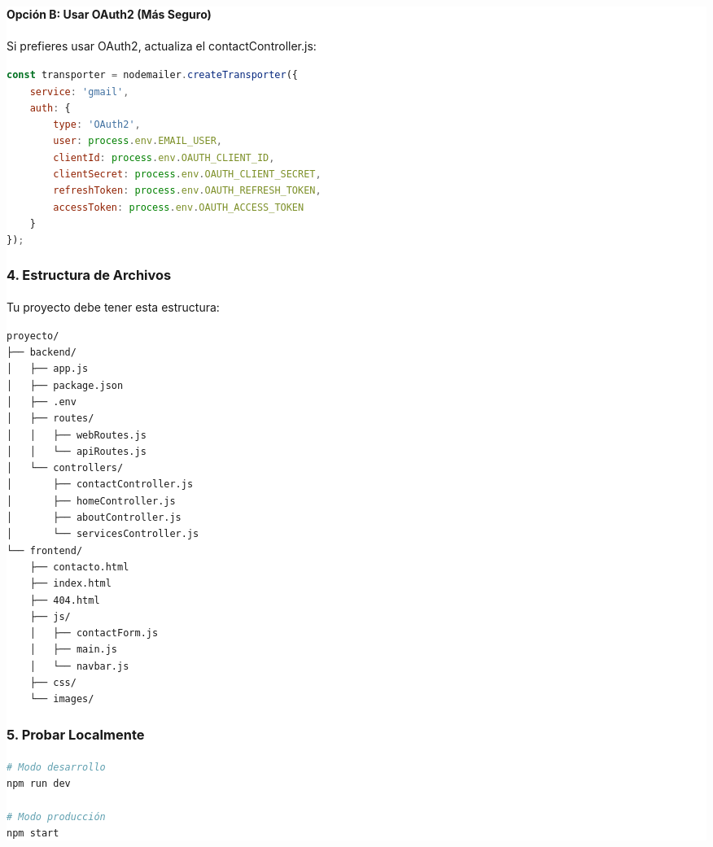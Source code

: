 #### Opción B: Usar OAuth2 (Más Seguro)

Si prefieres usar OAuth2, actualiza el contactController.js:

```javascript
const transporter = nodemailer.createTransporter({
    service: 'gmail',
    auth: {
        type: 'OAuth2',
        user: process.env.EMAIL_USER,
        clientId: process.env.OAUTH_CLIENT_ID,
        clientSecret: process.env.OAUTH_CLIENT_SECRET,
        refreshToken: process.env.OAUTH_REFRESH_TOKEN,
        accessToken: process.env.OAUTH_ACCESS_TOKEN
    }
});
```

### 4. Estructura de Archivos

Tu proyecto debe tener esta estructura:

```
proyecto/
├── backend/
│   ├── app.js
│   ├── package.json
│   ├── .env
│   ├── routes/
│   │   ├── webRoutes.js
│   │   └── apiRoutes.js
│   └── controllers/
│       ├── contactController.js
│       ├── homeController.js
│       ├── aboutController.js
│       └── servicesController.js
└── frontend/
    ├── contacto.html
    ├── index.html
    ├── 404.html
    ├── js/
    │   ├── contactForm.js
    │   ├── main.js
    │   └── navbar.js
    ├── css/
    └── images/
```

### 5. Probar Localmente

```bash
# Modo desarrollo
npm run dev

# Modo producción
npm start
```
